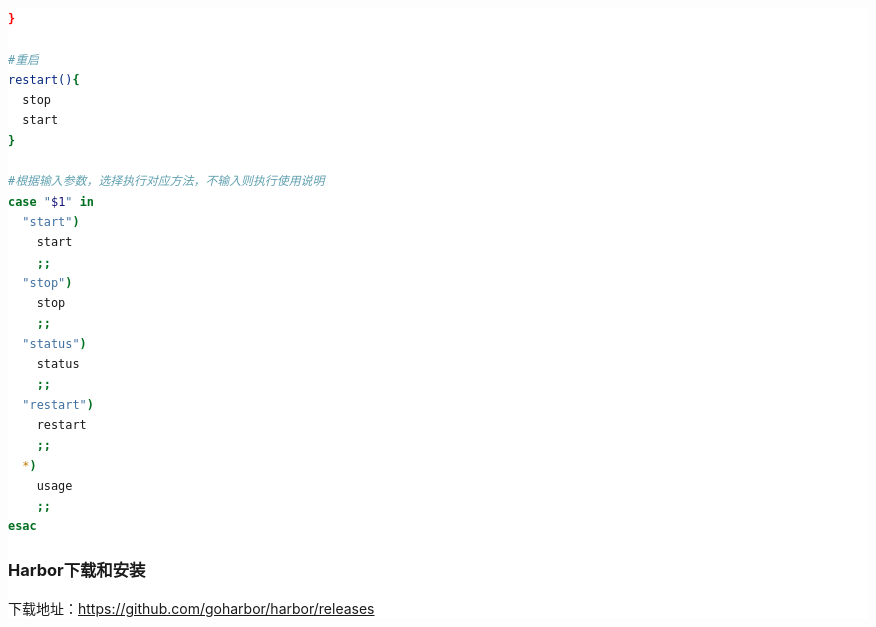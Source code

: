 ```sh
}
 
#重启
restart(){
  stop
  start
}
 
#根据输入参数，选择执行对应方法，不输入则执行使用说明
case "$1" in
  "start")
    start
    ;;
  "stop")
    stop
    ;;
  "status")
    status
    ;;
  "restart")
    restart
    ;;
  *)
    usage
    ;;
esac
```

### Harbor下载和安装

下载地址：https://github.com/goharbor/harbor/releases